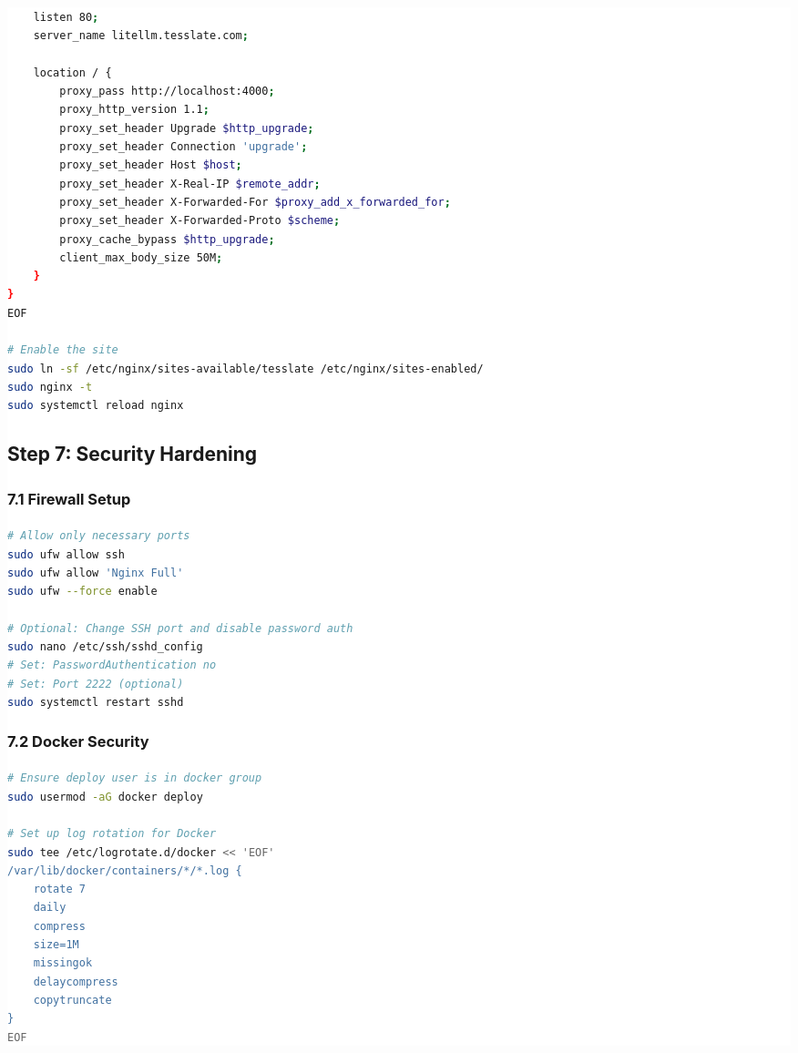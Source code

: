 ```bash
    listen 80;
    server_name litellm.tesslate.com;
    
    location / {
        proxy_pass http://localhost:4000;
        proxy_http_version 1.1;
        proxy_set_header Upgrade $http_upgrade;
        proxy_set_header Connection 'upgrade';
        proxy_set_header Host $host;
        proxy_set_header X-Real-IP $remote_addr;
        proxy_set_header X-Forwarded-For $proxy_add_x_forwarded_for;
        proxy_set_header X-Forwarded-Proto $scheme;
        proxy_cache_bypass $http_upgrade;
        client_max_body_size 50M;
    }
}
EOF

# Enable the site
sudo ln -sf /etc/nginx/sites-available/tesslate /etc/nginx/sites-enabled/
sudo nginx -t
sudo systemctl reload nginx
```

## Step 7: Security Hardening

### 7.1 Firewall Setup
```bash
# Allow only necessary ports
sudo ufw allow ssh
sudo ufw allow 'Nginx Full'
sudo ufw --force enable

# Optional: Change SSH port and disable password auth
sudo nano /etc/ssh/sshd_config
# Set: PasswordAuthentication no
# Set: Port 2222 (optional)
sudo systemctl restart sshd
```

### 7.2 Docker Security
```bash
# Ensure deploy user is in docker group
sudo usermod -aG docker deploy

# Set up log rotation for Docker
sudo tee /etc/logrotate.d/docker << 'EOF'
/var/lib/docker/containers/*/*.log {
    rotate 7
    daily
    compress
    size=1M
    missingok
    delaycompress
    copytruncate
}
EOF
```
